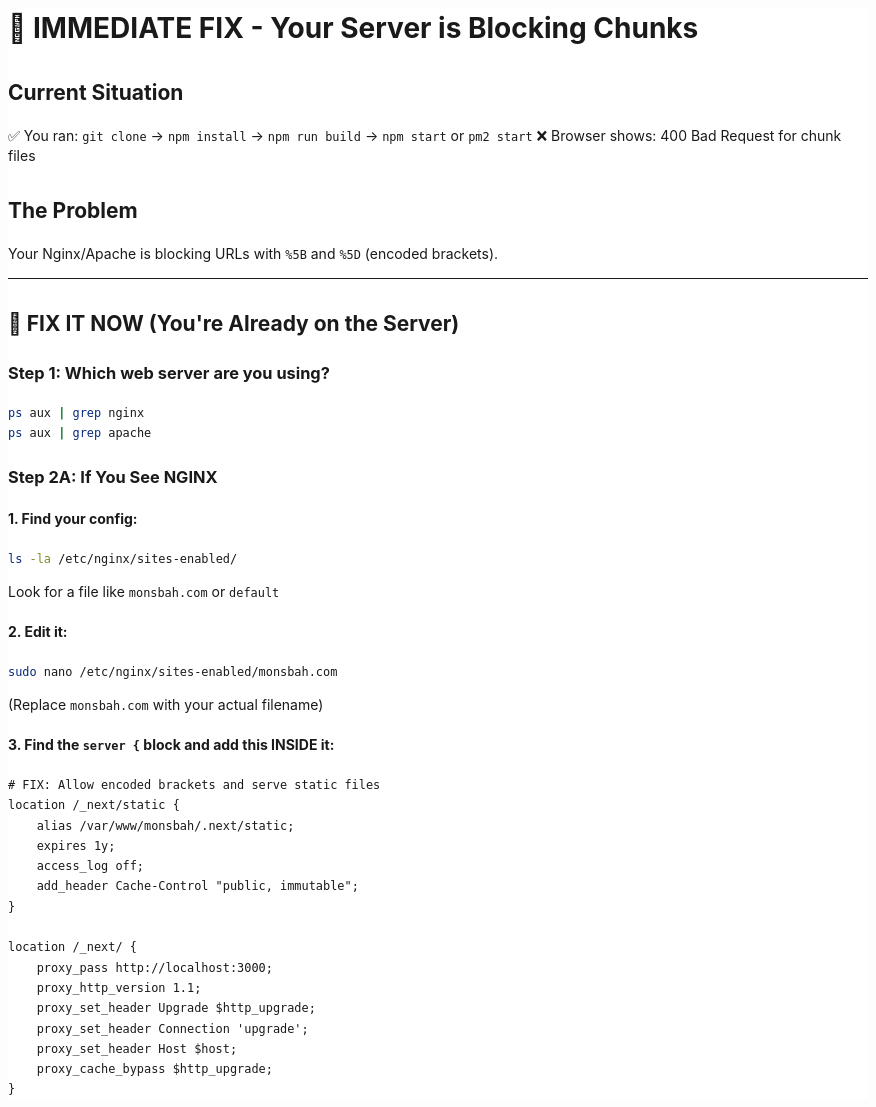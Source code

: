 # 🚨 IMMEDIATE FIX - Your Server is Blocking Chunks

## Current Situation
✅ You ran: `git clone` → `npm install` → `npm run build` → `npm start` or `pm2 start`
❌ Browser shows: 400 Bad Request for chunk files

## The Problem
Your Nginx/Apache is blocking URLs with `%5B` and `%5D` (encoded brackets).

---

## 🔧 FIX IT NOW (You're Already on the Server)

### Step 1: Which web server are you using?
```bash
ps aux | grep nginx
ps aux | grep apache
```

### Step 2A: If You See NGINX

#### 1. Find your config:
```bash
ls -la /etc/nginx/sites-enabled/
```
Look for a file like `monsbah.com` or `default`

#### 2. Edit it:
```bash
sudo nano /etc/nginx/sites-enabled/monsbah.com
```
(Replace `monsbah.com` with your actual filename)

#### 3. Find the `server {` block and add this INSIDE it:
```nginx
# FIX: Allow encoded brackets and serve static files
location /_next/static {
    alias /var/www/monsbah/.next/static;
    expires 1y;
    access_log off;
    add_header Cache-Control "public, immutable";
}

location /_next/ {
    proxy_pass http://localhost:3000;
    proxy_http_version 1.1;
    proxy_set_header Upgrade $http_upgrade;
    proxy_set_header Connection 'upgrade';
    proxy_set_header Host $host;
    proxy_cache_bypass $http_upgrade;
}
```
